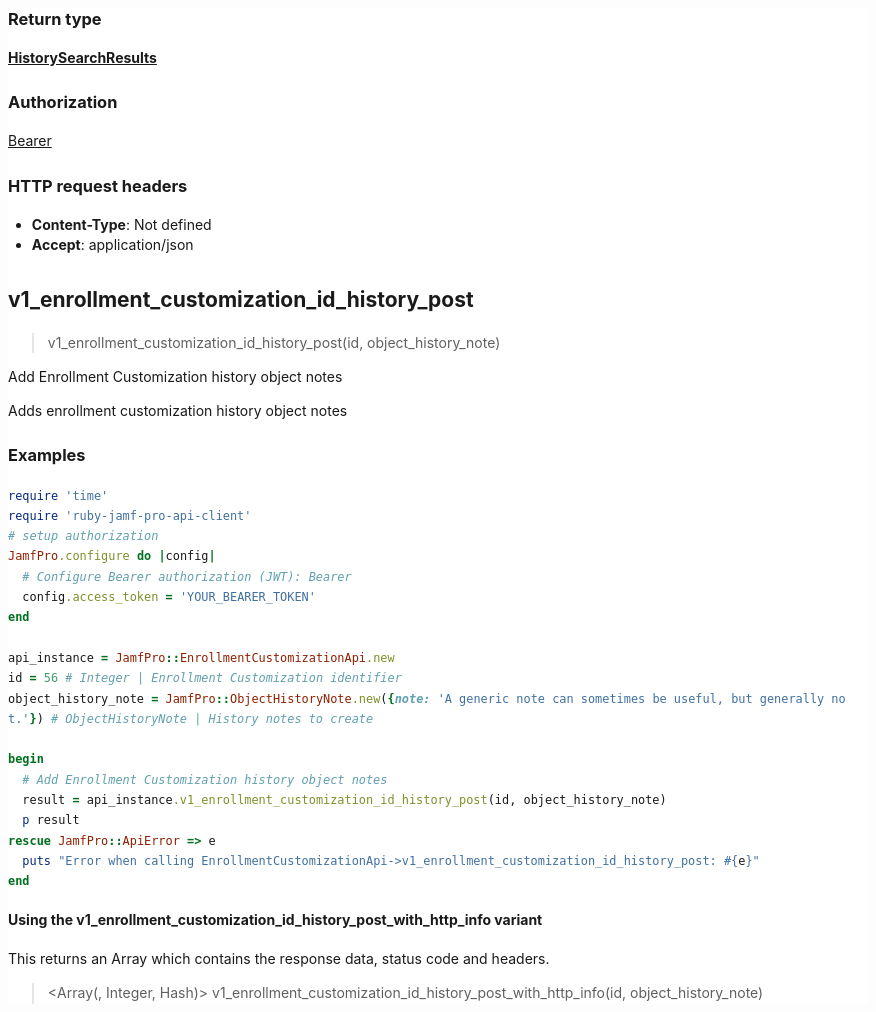 ### Return type

[**HistorySearchResults**](HistorySearchResults.md)

### Authorization

[Bearer](../README.md#Bearer)

### HTTP request headers

- **Content-Type**: Not defined
- **Accept**: application/json


## v1_enrollment_customization_id_history_post

> <ObjectHistory> v1_enrollment_customization_id_history_post(id, object_history_note)

Add Enrollment Customization history object notes 

Adds enrollment customization history object notes

### Examples

```ruby
require 'time'
require 'ruby-jamf-pro-api-client'
# setup authorization
JamfPro.configure do |config|
  # Configure Bearer authorization (JWT): Bearer
  config.access_token = 'YOUR_BEARER_TOKEN'
end

api_instance = JamfPro::EnrollmentCustomizationApi.new
id = 56 # Integer | Enrollment Customization identifier
object_history_note = JamfPro::ObjectHistoryNote.new({note: 'A generic note can sometimes be useful, but generally not.'}) # ObjectHistoryNote | History notes to create

begin
  # Add Enrollment Customization history object notes 
  result = api_instance.v1_enrollment_customization_id_history_post(id, object_history_note)
  p result
rescue JamfPro::ApiError => e
  puts "Error when calling EnrollmentCustomizationApi->v1_enrollment_customization_id_history_post: #{e}"
end
```

#### Using the v1_enrollment_customization_id_history_post_with_http_info variant

This returns an Array which contains the response data, status code and headers.

> <Array(<ObjectHistory>, Integer, Hash)> v1_enrollment_customization_id_history_post_with_http_info(id, object_history_note)
